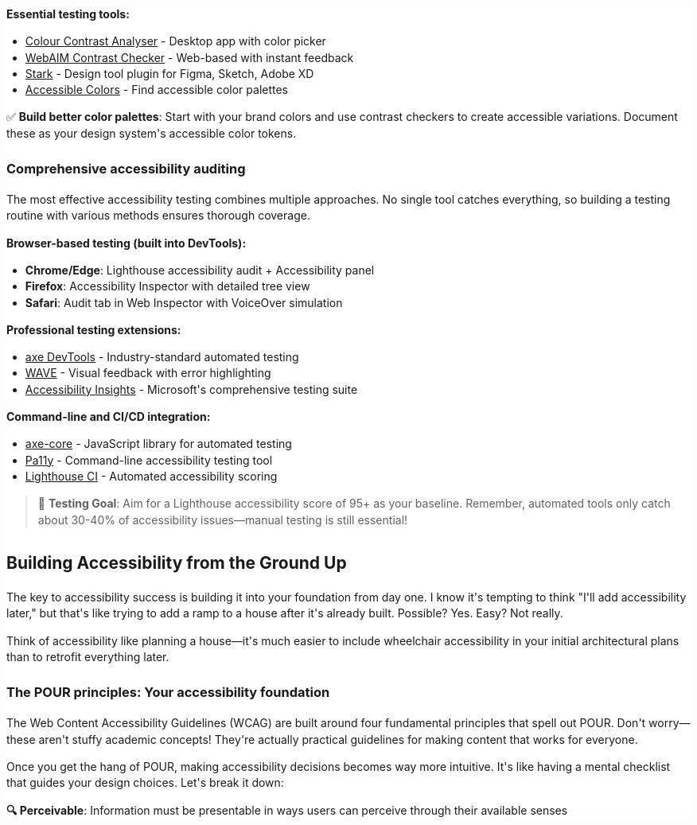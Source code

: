 **Essential testing tools:**
- [Colour Contrast Analyser](https://www.tpgi.com/color-contrast-checker/) - Desktop app with color picker
- [WebAIM Contrast Checker](https://webaim.org/resources/contrastchecker/) - Web-based with instant feedback
- [Stark](https://www.getstark.co/) - Design tool plugin for Figma, Sketch, Adobe XD
- [Accessible Colors](https://accessible-colors.com/) - Find accessible color palettes

✅ **Build better color palettes**: Start with your brand colors and use contrast checkers to create accessible variations. Document these as your design system's accessible color tokens.

### Comprehensive accessibility auditing

The most effective accessibility testing combines multiple approaches. No single tool catches everything, so building a testing routine with various methods ensures thorough coverage.

**Browser-based testing (built into DevTools):**
- **Chrome/Edge**: Lighthouse accessibility audit + Accessibility panel
- **Firefox**: Accessibility Inspector with detailed tree view
- **Safari**: Audit tab in Web Inspector with VoiceOver simulation

**Professional testing extensions:**
- [axe DevTools](https://www.deque.com/axe/devtools/) - Industry-standard automated testing
- [WAVE](https://wave.webaim.org/extension/) - Visual feedback with error highlighting
- [Accessibility Insights](https://accessibilityinsights.io/) - Microsoft's comprehensive testing suite

**Command-line and CI/CD integration:**
- [axe-core](https://github.com/dequelabs/axe-core) - JavaScript library for automated testing
- [Pa11y](https://pa11y.org/) - Command-line accessibility testing tool
- [Lighthouse CI](https://github.com/GoogleChrome/lighthouse-ci) - Automated accessibility scoring

> 🎯 **Testing Goal**: Aim for a Lighthouse accessibility score of 95+ as your baseline. Remember, automated tools only catch about 30-40% of accessibility issues—manual testing is still essential!

## Building Accessibility from the Ground Up

The key to accessibility success is building it into your foundation from day one. I know it's tempting to think "I'll add accessibility later," but that's like trying to add a ramp to a house after it's already built. Possible? Yes. Easy? Not really.

Think of accessibility like planning a house—it's much easier to include wheelchair accessibility in your initial architectural plans than to retrofit everything later.

### The POUR principles: Your accessibility foundation

The Web Content Accessibility Guidelines (WCAG) are built around four fundamental principles that spell out POUR. Don't worry—these aren't stuffy academic concepts! They're actually practical guidelines for making content that works for everyone.

Once you get the hang of POUR, making accessibility decisions becomes way more intuitive. It's like having a mental checklist that guides your design choices. Let's break it down:

**🔍 Perceivable**: Information must be presentable in ways users can perceive through their available senses

